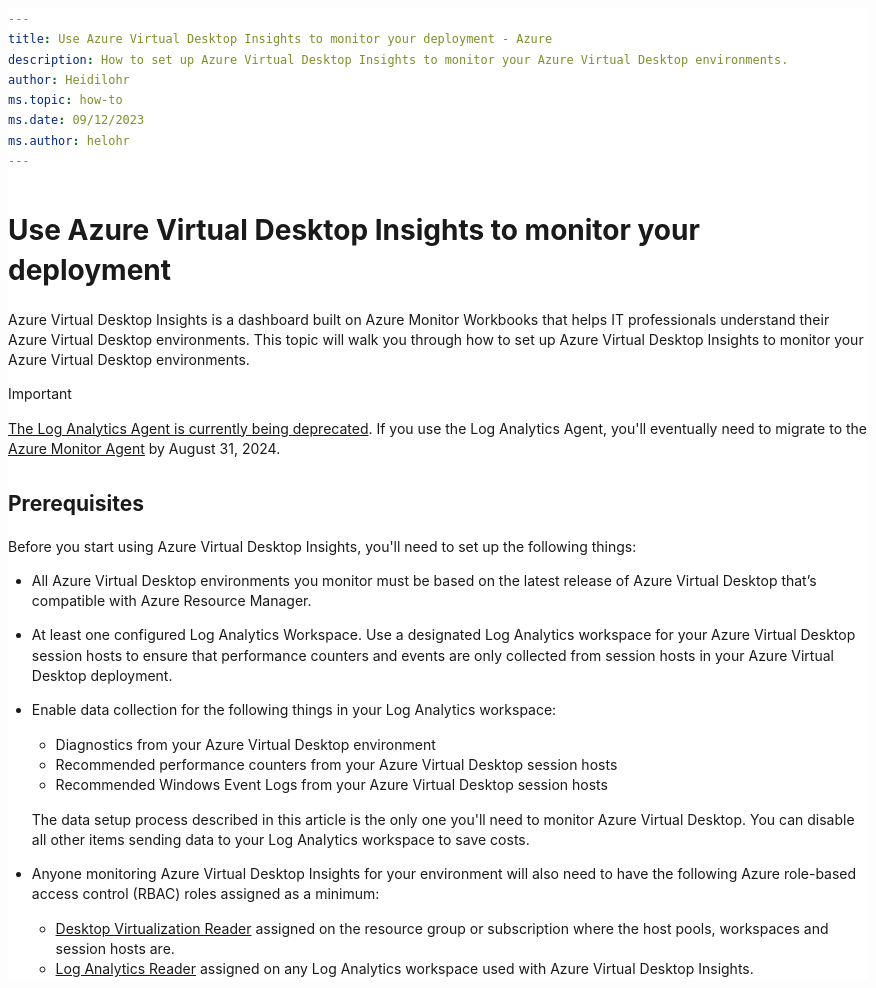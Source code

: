 ```yaml
---
title: Use Azure Virtual Desktop Insights to monitor your deployment - Azure
description: How to set up Azure Virtual Desktop Insights to monitor your Azure Virtual Desktop environments.
author: Heidilohr
ms.topic: how-to
ms.date: 09/12/2023
ms.author: helohr
---
```

# Use Azure Virtual Desktop Insights to monitor your deployment

Azure Virtual Desktop Insights is a dashboard built on Azure Monitor Workbooks that helps IT professionals understand their Azure Virtual Desktop environments. This topic will walk you through how to set up Azure Virtual Desktop Insights to monitor your Azure Virtual Desktop environments.

>[!IMPORTANT]
>[The Log Analytics Agent is currently being deprecated](https://azure.microsoft.com/updates/were-retiring-the-log-analytics-agent-in-azure-monitor-on-31-august-2024/). If you use the Log Analytics Agent, you'll eventually need to migrate to the [Azure Monitor Agent](../azure-monitor/agents/agents-overview.md) by August 31, 2024.

## Prerequisites

Before you start using Azure Virtual Desktop Insights, you'll need to set up the following things:

- All Azure Virtual Desktop environments you monitor must be based on the latest release of Azure Virtual Desktop that’s compatible with Azure Resource Manager.

- At least one configured Log Analytics Workspace. Use a designated Log Analytics workspace for your Azure Virtual Desktop session hosts to ensure that performance counters and events are only collected from session hosts in your Azure Virtual Desktop deployment.

- Enable data collection for the following things in your Log Analytics workspace:

   - Diagnostics from your Azure Virtual Desktop environment
   - Recommended performance counters from your Azure Virtual Desktop session hosts
   - Recommended Windows Event Logs from your Azure Virtual Desktop session hosts

   The data setup process described in this article is the only one you'll need to monitor Azure Virtual Desktop. You can disable all other items sending data to your Log Analytics workspace to save costs.

- Anyone monitoring Azure Virtual Desktop Insights for your environment will also need to have the following Azure role-based access control (RBAC) roles assigned as a minimum:

   - [Desktop Virtualization Reader](../role-based-access-control/built-in-roles.md#desktop-virtualization-reader) assigned on the resource group or subscription where the host pools, workspaces and session hosts are.
   - [Log Analytics Reader](../role-based-access-control/built-in-roles.md#log-analytics-reader) assigned on any Log Analytics workspace used with Azure Virtual Desktop Insights.
